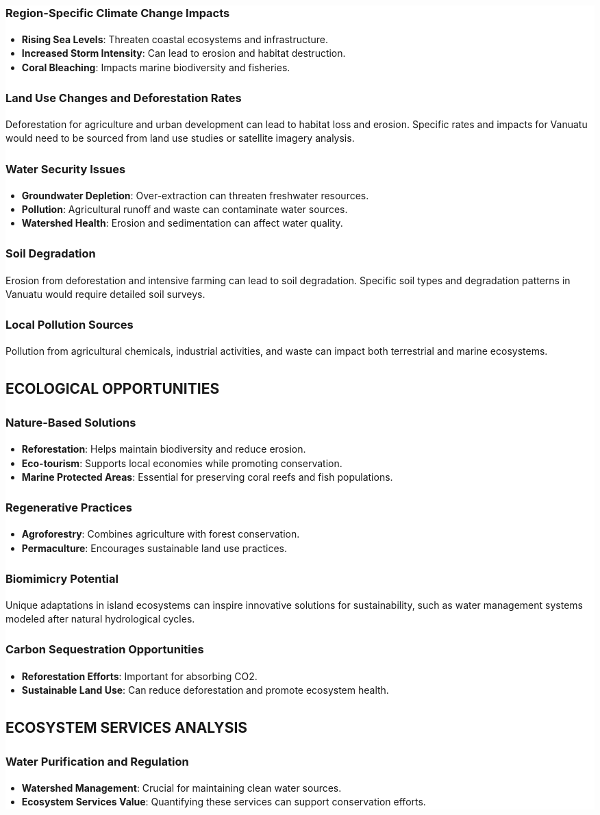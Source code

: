 ### Region-Specific Climate Change Impacts
- **Rising Sea Levels**: Threaten coastal ecosystems and infrastructure.
- **Increased Storm Intensity**: Can lead to erosion and habitat destruction.
- **Coral Bleaching**: Impacts marine biodiversity and fisheries.

### Land Use Changes and Deforestation Rates
Deforestation for agriculture and urban development can lead to habitat loss and erosion. Specific rates and impacts for Vanuatu would need to be sourced from land use studies or satellite imagery analysis.

### Water Security Issues
- **Groundwater Depletion**: Over-extraction can threaten freshwater resources.
- **Pollution**: Agricultural runoff and waste can contaminate water sources.
- **Watershed Health**: Erosion and sedimentation can affect water quality.

### Soil Degradation
Erosion from deforestation and intensive farming can lead to soil degradation. Specific soil types and degradation patterns in Vanuatu would require detailed soil surveys.

### Local Pollution Sources
Pollution from agricultural chemicals, industrial activities, and waste can impact both terrestrial and marine ecosystems.

## ECOLOGICAL OPPORTUNITIES

### Nature-Based Solutions
- **Reforestation**: Helps maintain biodiversity and reduce erosion.
- **Eco-tourism**: Supports local economies while promoting conservation.
- **Marine Protected Areas**: Essential for preserving coral reefs and fish populations.

### Regenerative Practices
- **Agroforestry**: Combines agriculture with forest conservation.
- **Permaculture**: Encourages sustainable land use practices.

### Biomimicry Potential
Unique adaptations in island ecosystems can inspire innovative solutions for sustainability, such as water management systems modeled after natural hydrological cycles.

### Carbon Sequestration Opportunities
- **Reforestation Efforts**: Important for absorbing CO2.
- **Sustainable Land Use**: Can reduce deforestation and promote ecosystem health.

## ECOSYSTEM SERVICES ANALYSIS

### Water Purification and Regulation
- **Watershed Management**: Crucial for maintaining clean water sources.
- **Ecosystem Services Value**: Quantifying these services can support conservation efforts.
